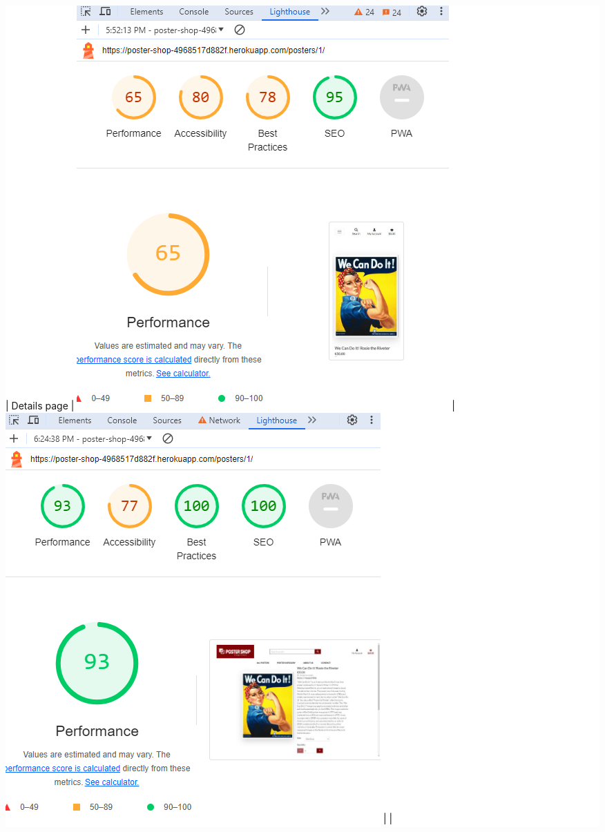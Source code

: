 | Details page  | ![screenshot](docs/images/details-page-mobile.png) | ![screenshot](docs/images/details-page-desktop.png)  |     |